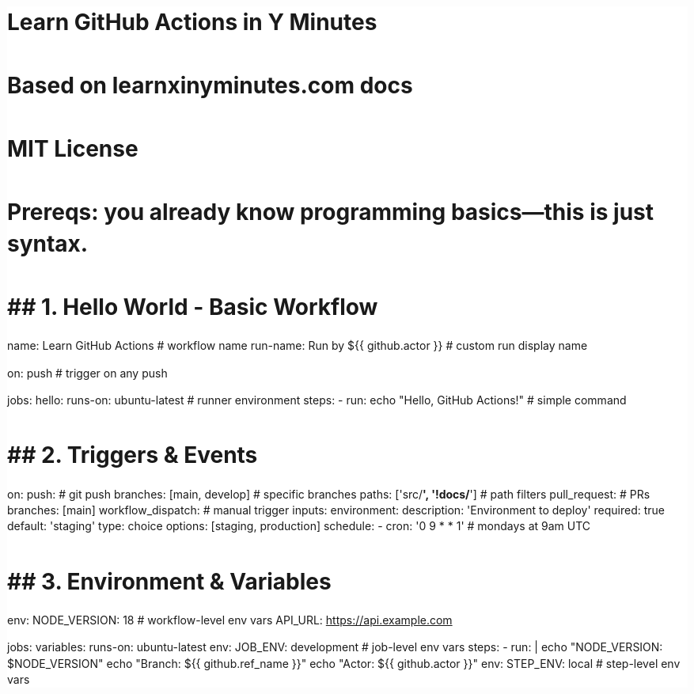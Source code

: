 # Learn GitHub Actions in Y Minutes
# Based on learnxinyminutes.com docs
# MIT License

# Prereqs: you already know programming basics—this is just syntax.
# ## 1. Hello World - Basic Workflow
name: Learn GitHub Actions                    # workflow name
run-name: Run by ${{ github.actor }}         # custom run display name

on: push                                      # trigger on any push

jobs:
  hello:
    runs-on: ubuntu-latest                    # runner environment
    steps:
      - run: echo "Hello, GitHub Actions!"    # simple command

# ## 2. Triggers & Events
on:
  push:                                       # git push
    branches: [main, develop]                 # specific branches
    paths: ['src/**', '!docs/**']            # path filters
  pull_request:                              # PRs
    branches: [main]
  workflow_dispatch:                         # manual trigger
    inputs:
      environment:
        description: 'Environment to deploy'
        required: true
        default: 'staging'
        type: choice
        options: [staging, production]
  schedule:
    - cron: '0 9 * * 1'                      # mondays at 9am UTC

# ## 3. Environment & Variables
env:
  NODE_VERSION: 18                           # workflow-level env vars
  API_URL: https://api.example.com

jobs:
  variables:
    runs-on: ubuntu-latest
    env:
      JOB_ENV: development                   # job-level env vars
    steps:
      - run: |
          echo "NODE_VERSION: $NODE_VERSION"
          echo "Branch: ${{ github.ref_name }}"
          echo "Actor: ${{ github.actor }}"
        env:
          STEP_ENV: local                    # step-level env vars
